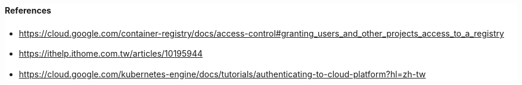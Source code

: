 
####    References

-   https://cloud.google.com/container-registry/docs/access-control#granting_users_and_other_projects_access_to_a_registry

-   https://ithelp.ithome.com.tw/articles/10195944

-   https://cloud.google.com/kubernetes-engine/docs/tutorials/authenticating-to-cloud-platform?hl=zh-tw
